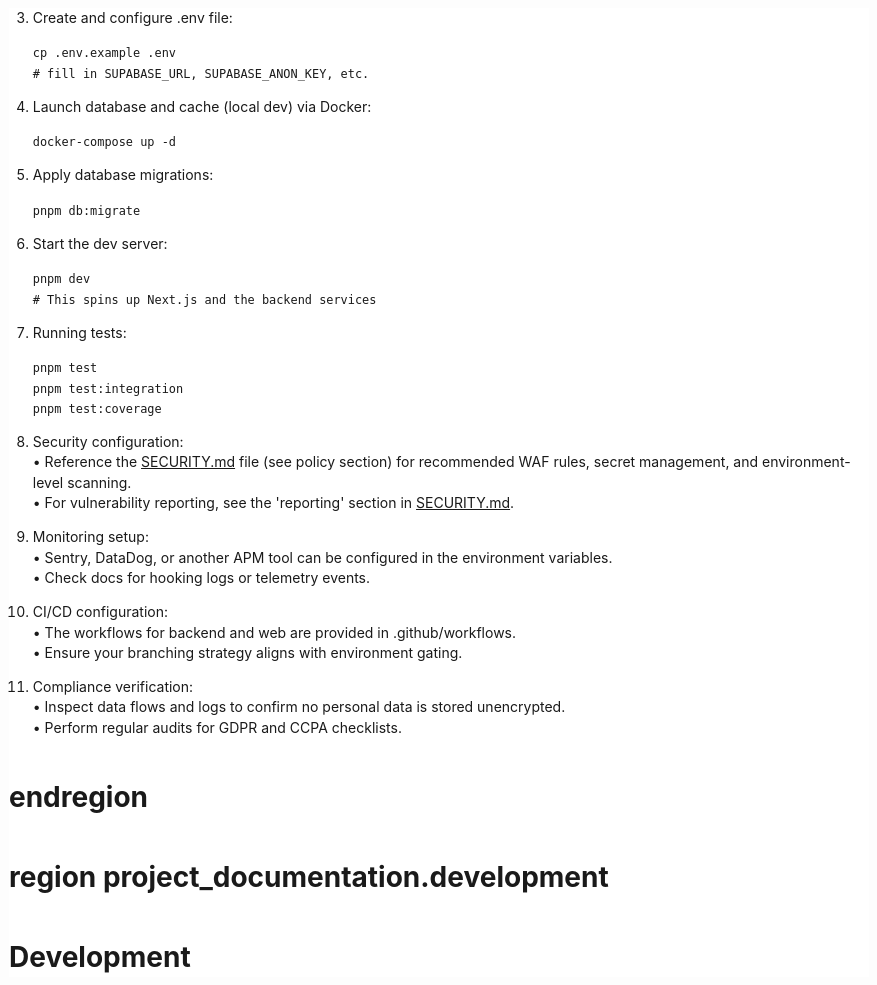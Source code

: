 3. Create and configure .env file:  
   ```
   cp .env.example .env
   # fill in SUPABASE_URL, SUPABASE_ANON_KEY, etc.
   ```

4. Launch database and cache (local dev) via Docker:  
   ```
   docker-compose up -d
   ```

5. Apply database migrations:  
   ```
   pnpm db:migrate
   ```

6. Start the dev server:  
   ```
   pnpm dev
   # This spins up Next.js and the backend services
   ```

7. Running tests:  
   ```
   pnpm test
   pnpm test:integration
   pnpm test:coverage
   ```

8. Security configuration:  
   • Reference the [SECURITY.md](SECURITY.md) file (see policy section) for recommended WAF rules, secret management, and environment-level scanning.  
   • For vulnerability reporting, see the 'reporting' section in [SECURITY.md](SECURITY.md).

9. Monitoring setup:  
   • Sentry, DataDog, or another APM tool can be configured in the environment variables.  
   • Check docs for hooking logs or telemetry events.

10. CI/CD configuration:  
   • The workflows for backend and web are provided in .github/workflows.  
   • Ensure your branching strategy aligns with environment gating.

11. Compliance verification:  
   • Inspect data flows and logs to confirm no personal data is stored unencrypted.  
   • Perform regular audits for GDPR and CCPA checklists.

# endregion



# region project_documentation.development
# Development


